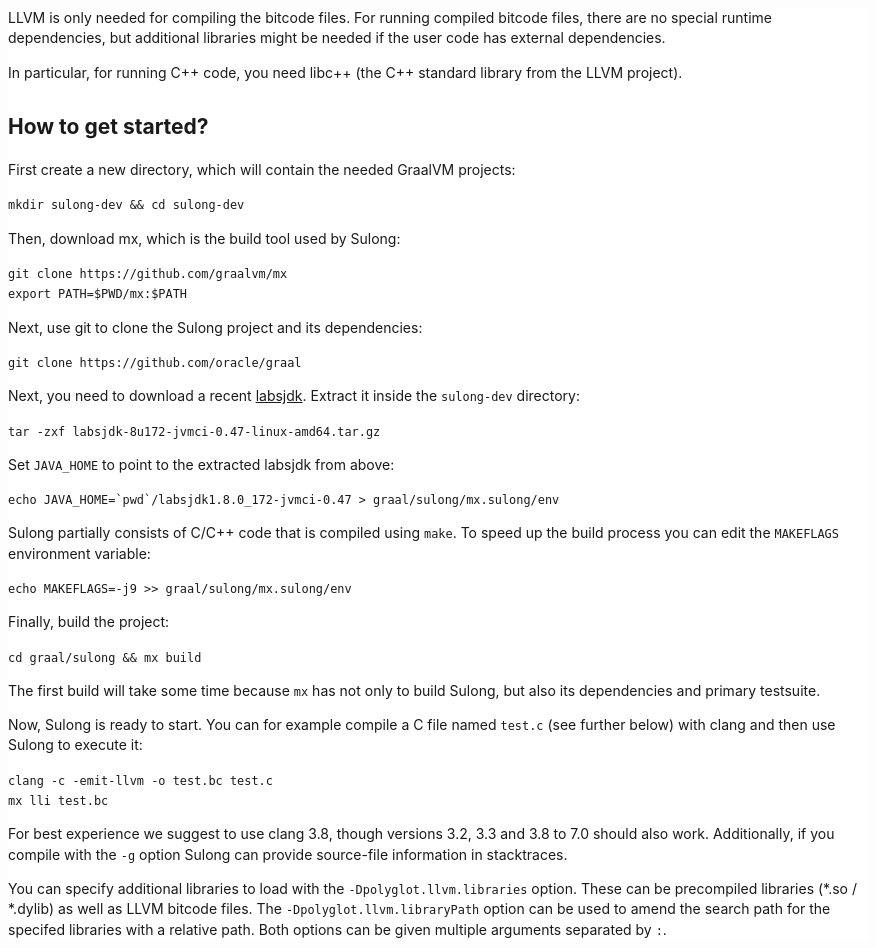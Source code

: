LLVM is only needed for compiling the bitcode files. For running compiled
bitcode files, there are no special runtime dependencies, but additional
libraries might be needed if the user code has external dependencies.

In particular, for running C++ code, you need libc++ (the C++ standard
library from the LLVM project).

How to get started?
-------------------

First create a new directory, which will contain the needed GraalVM
projects:

    mkdir sulong-dev && cd sulong-dev

Then, download mx, which is the build tool used by Sulong:

    git clone https://github.com/graalvm/mx
    export PATH=$PWD/mx:$PATH

Next, use git to clone the Sulong project and its dependencies:

    git clone https://github.com/oracle/graal

Next, you need to download a recent
[labsjdk](http://www.oracle.com/technetwork/oracle-labs/program-languages/downloads/index.html).
Extract it inside the `sulong-dev` directory:

    tar -zxf labsjdk-8u172-jvmci-0.47-linux-amd64.tar.gz

Set `JAVA_HOME` to point to the extracted labsjdk from above:

    echo JAVA_HOME=`pwd`/labsjdk1.8.0_172-jvmci-0.47 > graal/sulong/mx.sulong/env

Sulong partially consists of C/C++ code that is compiled using `make`. To speed
up the build process you can edit the `MAKEFLAGS` environment variable:

    echo MAKEFLAGS=-j9 >> graal/sulong/mx.sulong/env

Finally, build the project:

    cd graal/sulong && mx build

The first build will take some time because `mx` has not only to build Sulong,
but also its dependencies and primary testsuite.

Now, Sulong is ready to start. You can for example compile a C file named
`test.c` (see further below) with clang and then use Sulong to execute it:

    clang -c -emit-llvm -o test.bc test.c
    mx lli test.bc

For best experience we suggest to use clang 3.8, though versions 3.2, 3.3 and
3.8 to 7.0 should also work. Additionally, if you compile with the `-g` option
Sulong can provide source-file information in stacktraces.

You can specify additional libraries to load with the `-Dpolyglot.llvm.libraries`
option. These can be precompiled libraries (\*.so / \*.dylib) as well as LLVM bitcode
files. The `-Dpolyglot.llvm.libraryPath` option can be used to amend the search
path for the specifed libraries with a relative path. Both options can be given
multiple arguments separated by `:`.
